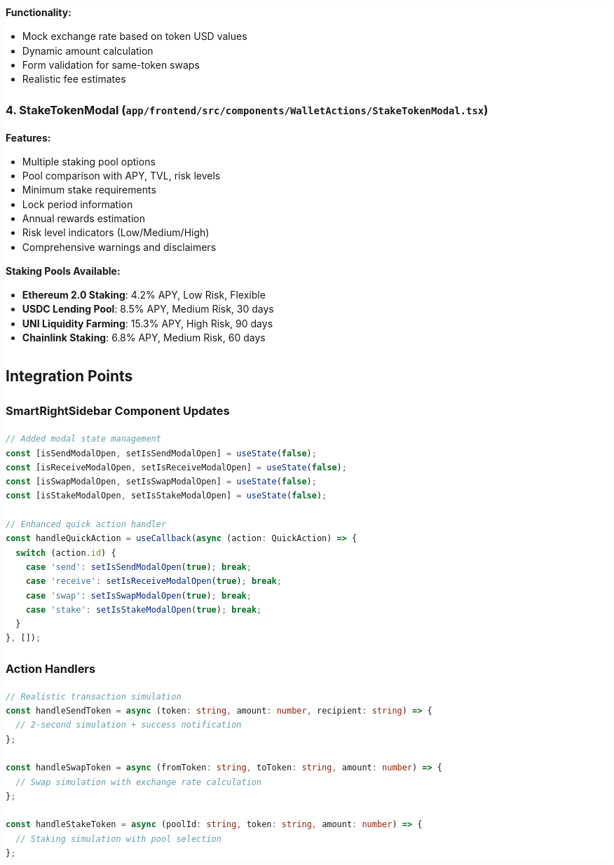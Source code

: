 **Functionality:**
- Mock exchange rate based on token USD values
- Dynamic amount calculation
- Form validation for same-token swaps
- Realistic fee estimates

### 4. **StakeTokenModal** (`app/frontend/src/components/WalletActions/StakeTokenModal.tsx`)
**Features:**
- Multiple staking pool options
- Pool comparison with APY, TVL, risk levels
- Minimum stake requirements
- Lock period information
- Annual rewards estimation
- Risk level indicators (Low/Medium/High)
- Comprehensive warnings and disclaimers

**Staking Pools Available:**
- **Ethereum 2.0 Staking**: 4.2% APY, Low Risk, Flexible
- **USDC Lending Pool**: 8.5% APY, Medium Risk, 30 days
- **UNI Liquidity Farming**: 15.3% APY, High Risk, 90 days
- **Chainlink Staking**: 6.8% APY, Medium Risk, 60 days

## Integration Points

### **SmartRightSidebar Component Updates**
```typescript
// Added modal state management
const [isSendModalOpen, setIsSendModalOpen] = useState(false);
const [isReceiveModalOpen, setIsReceiveModalOpen] = useState(false);
const [isSwapModalOpen, setIsSwapModalOpen] = useState(false);
const [isStakeModalOpen, setIsStakeModalOpen] = useState(false);

// Enhanced quick action handler
const handleQuickAction = useCallback(async (action: QuickAction) => {
  switch (action.id) {
    case 'send': setIsSendModalOpen(true); break;
    case 'receive': setIsReceiveModalOpen(true); break;
    case 'swap': setIsSwapModalOpen(true); break;
    case 'stake': setIsStakeModalOpen(true); break;
  }
}, []);
```

### **Action Handlers**
```typescript
// Realistic transaction simulation
const handleSendToken = async (token: string, amount: number, recipient: string) => {
  // 2-second simulation + success notification
};

const handleSwapToken = async (fromToken: string, toToken: string, amount: number) => {
  // Swap simulation with exchange rate calculation
};

const handleStakeToken = async (poolId: string, token: string, amount: number) => {
  // Staking simulation with pool selection
};
```
